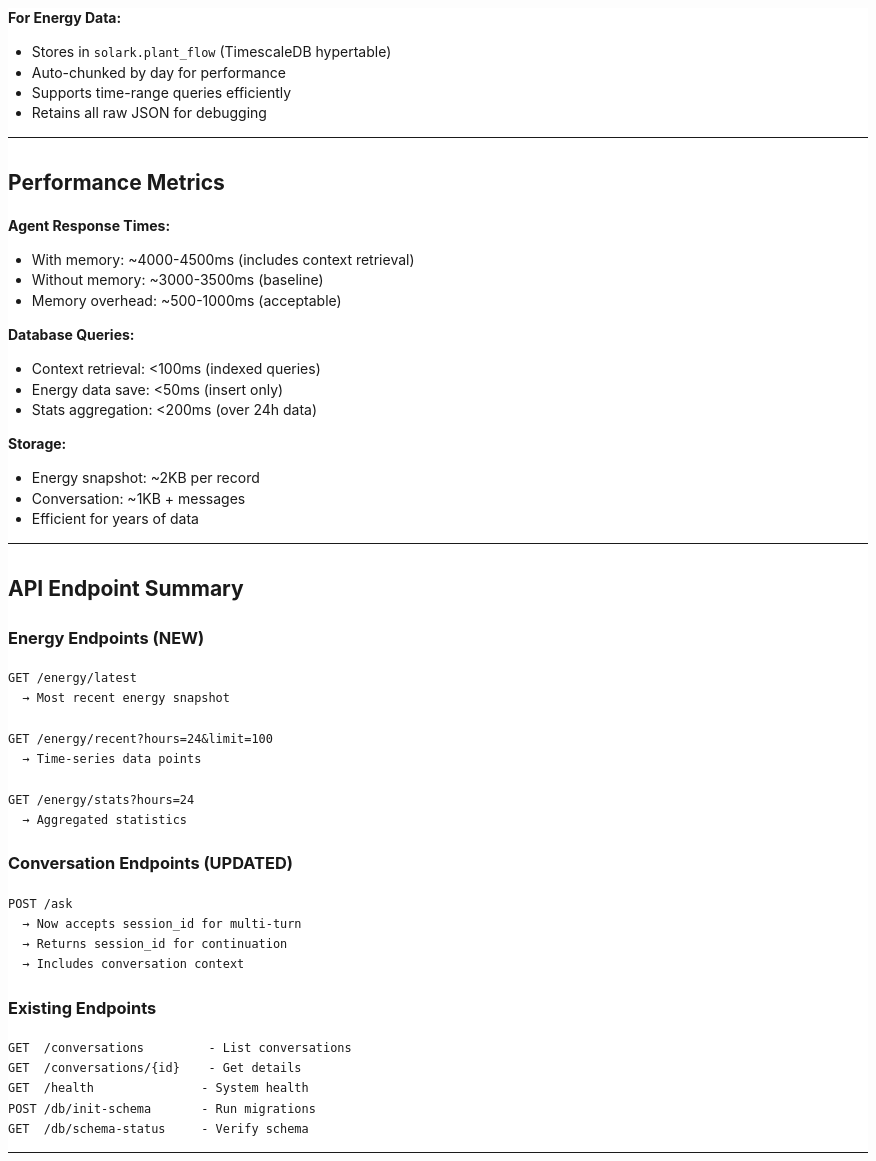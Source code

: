 **For Energy Data:**
- Stores in `solark.plant_flow` (TimescaleDB hypertable)
- Auto-chunked by day for performance
- Supports time-range queries efficiently
- Retains all raw JSON for debugging

---

## Performance Metrics

**Agent Response Times:**
- With memory: ~4000-4500ms (includes context retrieval)
- Without memory: ~3000-3500ms (baseline)
- Memory overhead: ~500-1000ms (acceptable)

**Database Queries:**
- Context retrieval: <100ms (indexed queries)
- Energy data save: <50ms (insert only)
- Stats aggregation: <200ms (over 24h data)

**Storage:**
- Energy snapshot: ~2KB per record
- Conversation: ~1KB + messages
- Efficient for years of data

---

## API Endpoint Summary

### Energy Endpoints (NEW)
```
GET /energy/latest
  → Most recent energy snapshot

GET /energy/recent?hours=24&limit=100
  → Time-series data points

GET /energy/stats?hours=24
  → Aggregated statistics
```

### Conversation Endpoints (UPDATED)
```
POST /ask
  → Now accepts session_id for multi-turn
  → Returns session_id for continuation
  → Includes conversation context
```

### Existing Endpoints
```
GET  /conversations         - List conversations
GET  /conversations/{id}    - Get details
GET  /health               - System health
POST /db/init-schema       - Run migrations
GET  /db/schema-status     - Verify schema
```

---